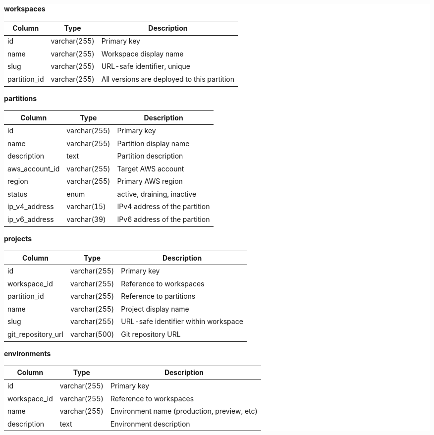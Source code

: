 **workspaces**

| Column | Type | Description |
| -- | -- | -- |
| id | varchar(255) | Primary key |
| name | varchar(255) | Workspace display name |
| slug | varchar(255) | URL-safe identifier, unique |
| partition_id | varchar(255) | All versions are deployed to this partition |

**partitions**

| Column | Type | Description |
| -- | -- | -- |
| id | varchar(255) | Primary key |
| name | varchar(255) | Partition display name |
| description | text | Partition description |
| aws_account_id | varchar(255) | Target AWS account |
| region | varchar(255) | Primary AWS region |
| status | enum | active, draining, inactive |
| ip_v4_address | varchar(15) | IPv4 address of the partition |
| ip_v6_address | varchar(39) | IPv6 address of the partition |

**projects**

| Column | Type | Description |
| -- | -- | -- |
| id | varchar(255) | Primary key |
| workspace_id | varchar(255) | Reference to workspaces |
| partition_id | varchar(255) | Reference to partitions |
| name | varchar(255) | Project display name |
| slug | varchar(255) | URL-safe identifier within workspace |
| git_repository_url | varchar(500) | Git repository URL |

**environments**

| Column | Type | Description |
| -- | -- | -- |
| id | varchar(255) | Primary key |
| workspace_id | varchar(255) | Reference to workspaces |
| name | varchar(255) | Environment name (production, preview, etc) |
| description | text | Environment description |

